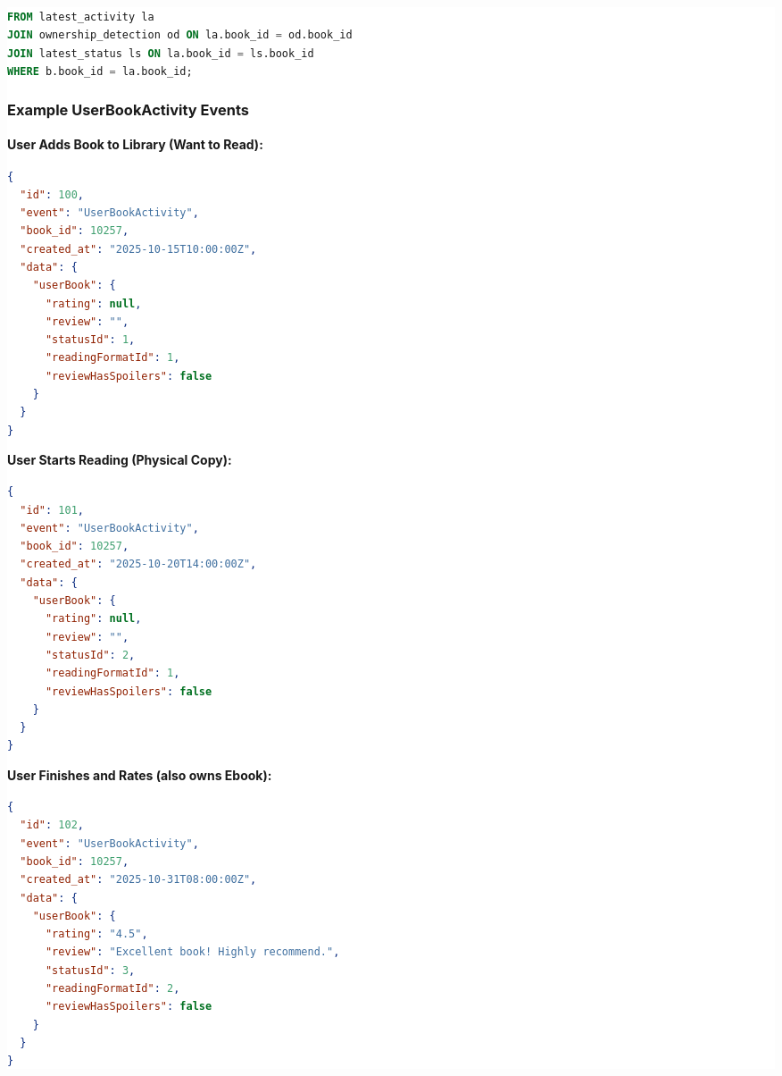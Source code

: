 ```sql
FROM latest_activity la
JOIN ownership_detection od ON la.book_id = od.book_id
JOIN latest_status ls ON la.book_id = ls.book_id
WHERE b.book_id = la.book_id;
```

### Example UserBookActivity Events

**User Adds Book to Library (Want to Read):**
```json
{
  "id": 100,
  "event": "UserBookActivity",
  "book_id": 10257,
  "created_at": "2025-10-15T10:00:00Z",
  "data": {
    "userBook": {
      "rating": null,
      "review": "",
      "statusId": 1,
      "readingFormatId": 1,
      "reviewHasSpoilers": false
    }
  }
}
```

**User Starts Reading (Physical Copy):**
```json
{
  "id": 101,
  "event": "UserBookActivity",
  "book_id": 10257,
  "created_at": "2025-10-20T14:00:00Z",
  "data": {
    "userBook": {
      "rating": null,
      "review": "",
      "statusId": 2,
      "readingFormatId": 1,
      "reviewHasSpoilers": false
    }
  }
}
```

**User Finishes and Rates (also owns Ebook):**
```json
{
  "id": 102,
  "event": "UserBookActivity",
  "book_id": 10257,
  "created_at": "2025-10-31T08:00:00Z",
  "data": {
    "userBook": {
      "rating": "4.5",
      "review": "Excellent book! Highly recommend.",
      "statusId": 3,
      "readingFormatId": 2,
      "reviewHasSpoilers": false
    }
  }
}
```
